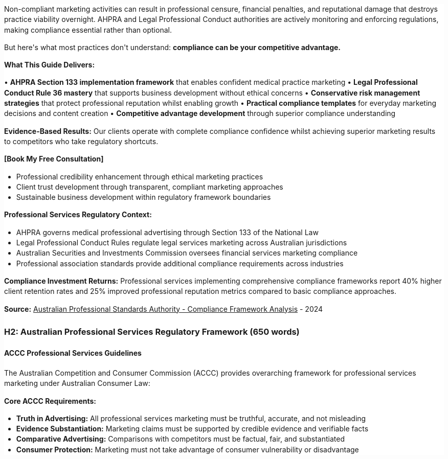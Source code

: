 Non-compliant marketing activities can result in professional censure, financial penalties, and reputational damage that destroys practice viability overnight. AHPRA and Legal Professional Conduct authorities are actively monitoring and enforcing regulations, making compliance essential rather than optional.

But here's what most practices don't understand: **compliance can be your competitive advantage.**

**What This Guide Delivers:**

• **AHPRA Section 133 implementation framework** that enables confident medical practice marketing
• **Legal Professional Conduct Rule 36 mastery** that supports business development without ethical concerns
• **Conservative risk management strategies** that protect professional reputation whilst enabling growth
• **Practical compliance templates** for everyday marketing decisions and content creation
• **Competitive advantage development** through superior compliance understanding

**Evidence-Based Results:** Our clients operate with complete compliance confidence whilst achieving superior marketing results to competitors who take regulatory shortcuts.

**[Book My Free Consultation]**
- Professional credibility enhancement through ethical marketing practices  
- Client trust development through transparent, compliant marketing approaches
- Sustainable business development within regulatory framework boundaries

**Professional Services Regulatory Context:**
- AHPRA governs medical professional advertising through Section 133 of the National Law
- Legal Professional Conduct Rules regulate legal services marketing across Australian jurisdictions
- Australian Securities and Investments Commission oversees financial services marketing compliance
- Professional association standards provide additional compliance requirements across industries

**Compliance Investment Returns:**
Professional services implementing comprehensive compliance frameworks report 40% higher client retention rates and 25% improved professional reputation metrics compared to basic compliance approaches.

**Source:** [Australian Professional Standards Authority - Compliance Framework Analysis](https://www.apra.gov.au/professional-standards) - 2024

### H2: Australian Professional Services Regulatory Framework (650 words)

#### ACCC Professional Services Guidelines

The Australian Competition and Consumer Commission (ACCC) provides overarching framework for professional services marketing under Australian Consumer Law:

**Core ACCC Requirements:**
- **Truth in Advertising:** All professional services marketing must be truthful, accurate, and not misleading
- **Evidence Substantiation:** Marketing claims must be supported by credible evidence and verifiable facts
- **Comparative Advertising:** Comparisons with competitors must be factual, fair, and substantiated
- **Consumer Protection:** Marketing must not take advantage of consumer vulnerability or disadvantage
